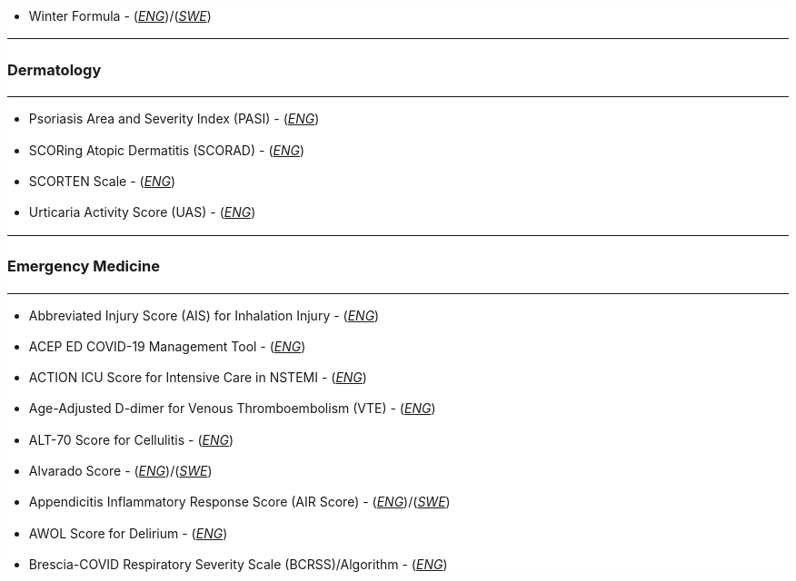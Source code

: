 * Winter Formula - ([_ENG_](https://development.cds-platform.com/ckm/clinical-knowledge-manager/demo/view/Winters_Metabolic_Acidosis_Compensation/1?language=en))/([_SWE_](https://development.cds-platform.com/ckm/clinical-knowledge-manager/demo/view/Winters_Metabolic_Acidosis_Compensation/1?language=sv))

----------

### Dermatology

----------
* Psoriasis Area and Severity Index (PASI) - ([_ENG_](https://development.cds-platform.com/ckm/clinical-knowledge-manager/demo/view/PASI_guideline/1?language=en))

* SCORing Atopic Dermatitis (SCORAD) - ([_ENG_](https://development.cds-platform.com/ckm/clinical-knowledge-manager/demo/view/SCORAD_guideline/1?language=en))

* SCORTEN Scale - ([_ENG_](https://development.cds-platform.com/ckm/clinical-knowledge-manager/demo/view/SCORTEN_scale_guideline/1?language=en))

* Urticaria Activity Score (UAS) - ([_ENG_](https://development.cds-platform.com/ckm/clinical-knowledge-manager/demo/view/UAS_guideline/1?language=en))

----------

### Emergency Medicine

----------
* Abbreviated Injury Score (AIS) for Inhalation Injury - ([_ENG_](https://development.cds-platform.com/ckm/clinical-knowledge-manager/demo/view/Abbreviated_Injury_Score_for_Inhalation_Injury/1?language=en))

* ACEP ED COVID-19 Management Tool - ([_ENG_](https://development.cds-platform.com/ckm/clinical-knowledge-manager/demo/view/acep_ED_covid19_managment_tool/1?language=en))

* ACTION ICU Score for Intensive Care in NSTEMI - ([_ENG_](https://development.cds-platform.com/ckm/clinical-knowledge-manager/demo/view/ACTION_ICU_score/1?language=en))

* Age-Adjusted D-dimer for Venous Thromboembolism (VTE) - ([_ENG_](https://development.cds-platform.com/ckm/clinical-knowledge-manager/demo/view/Age_adjusted_d_dimer_for_venous_thromboembolism_vte/0?language=en))

* ALT-70 Score for Cellulitis - ([_ENG_](https://development.cds-platform.com/ckm/clinical-knowledge-manager/demo/view/Alt_70_score_for_cellulitis_guideline/1?language=en))

* Alvarado Score - ([_ENG_](https://development.cds-platform.com/ckm/clinical-knowledge-manager/demo/view/Alvarado/1?language=en))/([_SWE_](https://development.cds-platform.com/ckm/clinical-knowledge-manager/demo/view/Alvarado/1?language=sv))

* Appendicitis Inflammatory Response Score (AIR Score) - ([_ENG_](https://development.cds-platform.com/ckm/clinical-knowledge-manager/demo/view/AIR/1?language=en))/([_SWE_](https://development.cds-platform.com/ckm/clinical-knowledge-manager/demo/view/AIR/1?language=sv))

* AWOL Score for Delirium - ([_ENG_](https://development.cds-platform.com/ckm/clinical-knowledge-manager/demo/view/AWOL_Score_for_Delirium_guideline/1?language=en))

* Brescia-COVID Respiratory Severity Scale (BCRSS)/Algorithm - ([_ENG_](https://development.cds-platform.com/ckm/clinical-knowledge-manager/demo/view/Brescia_COVID_Respiratory_Severity_Scale_BCRSS_Algorithm_guideline/1?language=en))
